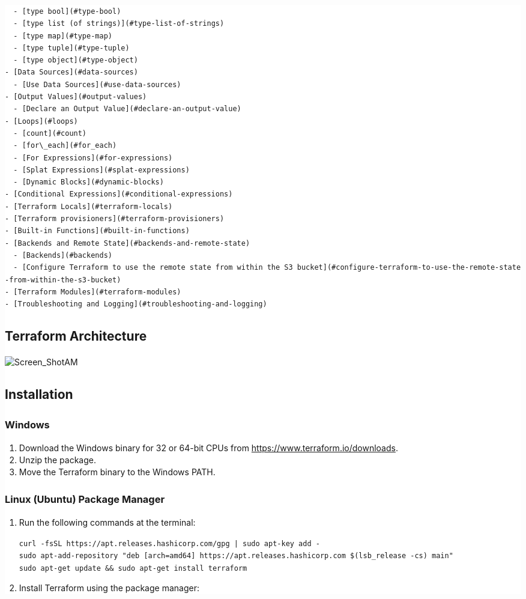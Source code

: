       - [type bool](#type-bool)
      - [type list (of strings)](#type-list-of-strings)
      - [type map](#type-map)
      - [type tuple](#type-tuple)
      - [type object](#type-object)
    - [Data Sources](#data-sources)
      - [Use Data Sources](#use-data-sources)
    - [Output Values](#output-values)
      - [Declare an Output Value](#declare-an-output-value)
    - [Loops](#loops)
      - [count](#count)
      - [for\_each](#for_each)
      - [For Expressions](#for-expressions)
      - [Splat Expressions](#splat-expressions)
      - [Dynamic Blocks](#dynamic-blocks)
    - [Conditional Expressions](#conditional-expressions)
    - [Terraform Locals](#terraform-locals)
    - [Terraform provisioners](#terraform-provisioners)
    - [Built-in Functions](#built-in-functions)
    - [Backends and Remote State](#backends-and-remote-state)
      - [Backends](#backends)
      - [Configure Terraform to use the remote state from within the S3 bucket](#configure-terraform-to-use-the-remote-state-from-within-the-s3-bucket)
    - [Terraform Modules](#terraform-modules)
    - [Troubleshooting and Logging](#troubleshooting-and-logging)

## Terraform Architecture

<img width="503" alt="Screen_ShotAM" src="https://user-images.githubusercontent.com/26981510/221354407-28d185ab-b559-4d3b-acfd-9ab441b1cd24.png">

## Installation

### Windows

1. Download the Windows binary for 32 or 64-bit CPUs from <https://www.terraform.io/downloads>.
2. Unzip the package.
3. Move the Terraform binary to the Windows PATH.

### Linux (Ubuntu) Package Manager

1. Run the following commands at the terminal:

    ```
    curl -fsSL https://apt.releases.hashicorp.com/gpg | sudo apt-key add -
    sudo apt-add-repository "deb [arch=amd64] https://apt.releases.hashicorp.com $(lsb_release -cs) main"
    sudo apt-get update && sudo apt-get install terraform
    ```

2. Install Terraform using the package manager:
